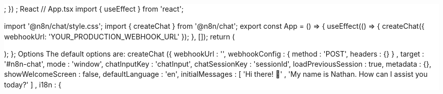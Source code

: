 ;
})
;
</script>
<template>
<div></div>
</template>
React
// App.tsx
import { useEffect } from 'react';

import '@n8n/chat/style.css';
import { createChat } from '@n8n/chat';
export const App = () => {
useEffect(() => {
createChat({
webhookUrl: 'YOUR_PRODUCTION_WEBHOOK_URL'
});
}, []);
return (<div></div>);
};
Options
The default options are:
createChat
({
webhookUrl
: '',
webhookConfig
: 
{
method
: 'POST',
headers
: 
{}
}
,
target
: '#n8n-chat',
mode
: 'window',
chatInputKey
: 'chatInput',
chatSessionKey
: 'sessionId',
loadPreviousSession
: true,
metadata
: {},
showWelcomeScreen
: false,
defaultLanguage
: 'en',
initialMessages
: 
[
'Hi there! 👋'
,
'My name is Nathan. How can I assist you today?'
]
,
i18n
: 
{